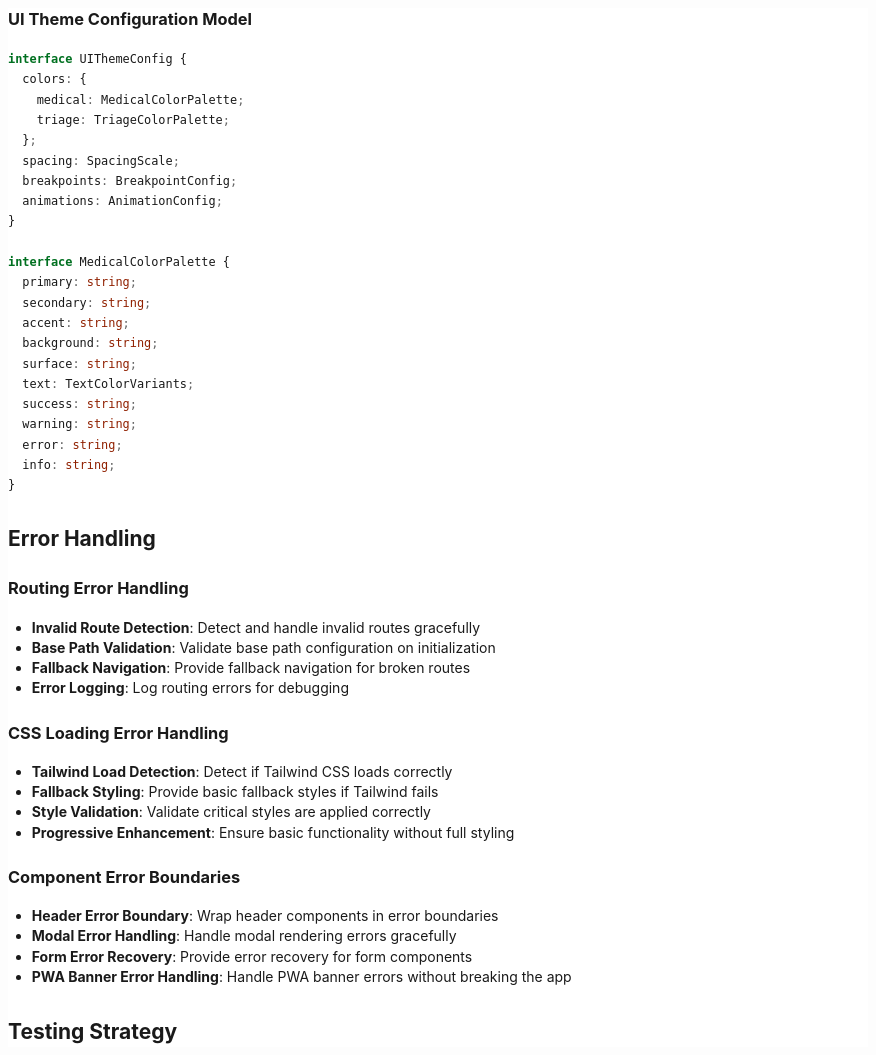 ### UI Theme Configuration Model

```typescript
interface UIThemeConfig {
  colors: {
    medical: MedicalColorPalette;
    triage: TriageColorPalette;
  };
  spacing: SpacingScale;
  breakpoints: BreakpointConfig;
  animations: AnimationConfig;
}

interface MedicalColorPalette {
  primary: string;
  secondary: string;
  accent: string;
  background: string;
  surface: string;
  text: TextColorVariants;
  success: string;
  warning: string;
  error: string;
  info: string;
}
```

## Error Handling

### Routing Error Handling

- **Invalid Route Detection**: Detect and handle invalid routes gracefully
- **Base Path Validation**: Validate base path configuration on initialization
- **Fallback Navigation**: Provide fallback navigation for broken routes
- **Error Logging**: Log routing errors for debugging

### CSS Loading Error Handling

- **Tailwind Load Detection**: Detect if Tailwind CSS loads correctly
- **Fallback Styling**: Provide basic fallback styles if Tailwind fails
- **Style Validation**: Validate critical styles are applied correctly
- **Progressive Enhancement**: Ensure basic functionality without full styling

### Component Error Boundaries

- **Header Error Boundary**: Wrap header components in error boundaries
- **Modal Error Handling**: Handle modal rendering errors gracefully
- **Form Error Recovery**: Provide error recovery for form components
- **PWA Banner Error Handling**: Handle PWA banner errors without breaking the app

## Testing Strategy
